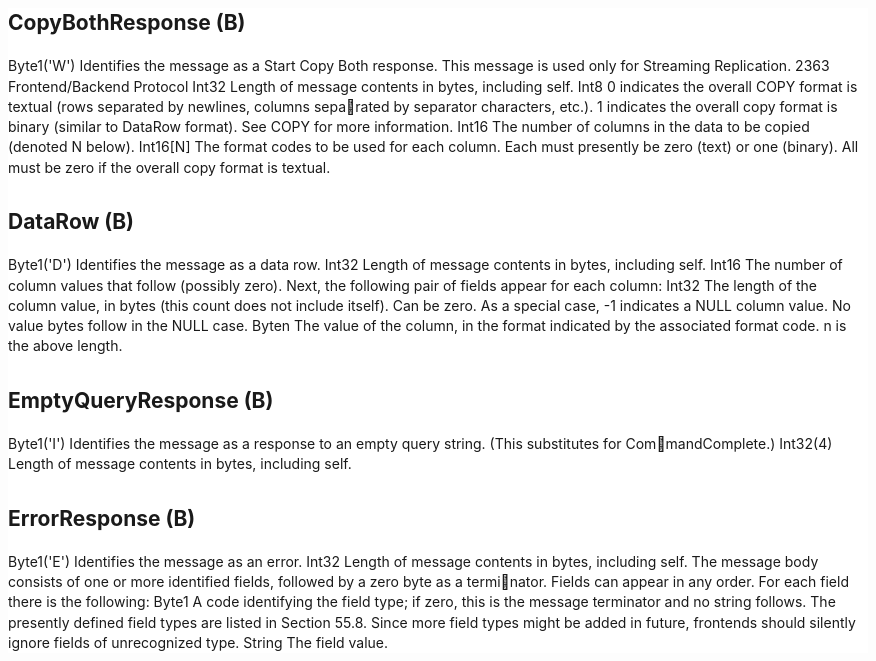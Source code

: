 ## CopyBothResponse (B)

Byte1('W')
Identifies the message as a Start Copy Both response. This message is used only for Streaming
Replication.
2363
Frontend/Backend Protocol
Int32
Length of message contents in bytes, including self.
Int8
0 indicates the overall COPY format is textual (rows separated by newlines, columns separated by
separator characters, etc.). 1 indicates the overall copy format is binary (similar to
DataRow format). See COPY for more information.
Int16
The number of columns in the data to be copied (denoted N below).
Int16[N]
The format codes to be used for each column. Each must presently be zero (text) or one
(binary). All must be zero if the overall copy format is textual.

## DataRow (B)

Byte1('D')
Identifies the message as a data row.
Int32
Length of message contents in bytes, including self.
Int16
The number of column values that follow (possibly zero).
Next, the following pair of fields appear for each column:
Int32
The length of the column value, in bytes (this count does not include itself). Can be zero. As
a special case, -1 indicates a NULL column value. No value bytes follow in the NULL case.
Byten
The value of the column, in the format indicated by the associated format code. n is the above
length.

## EmptyQueryResponse (B)

Byte1('I')
Identifies the message as a response to an empty query string. (This substitutes for
CommandComplete.)
Int32(4)
Length of message contents in bytes, including self.

## ErrorResponse (B)

Byte1('E')
Identifies the message as an error.
Int32
Length of message contents in bytes, including self.
The message body consists of one or more identified fields, followed by a zero byte as a
terminator. Fields can appear in any order. For each field there is the following:
Byte1
A code identifying the field type; if zero, this is the message terminator and no string follows.
The presently defined field types are listed in Section 55.8. Since more field types might be
added in future, frontends should silently ignore fields of unrecognized type.
String
The field value.
